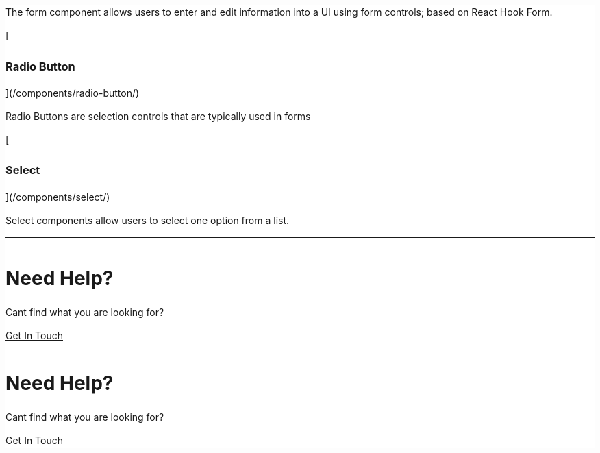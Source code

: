The form component allows users to enter and edit information into a UI using form controls; based on React Hook Form.

[

### Radio Button



](/components/radio-button/)

Radio Buttons are selection controls that are typically used in forms

[

### Select



](/components/select/)

Select components allow users to select one option from a list.

* * *

Need Help?
==========

Cant find what you are looking for?

[Get In Touch](/about/contact-us/)

Need Help?
==========

Cant find what you are looking for?

[Get In Touch](/about/contact-us/)